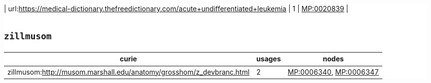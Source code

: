 | url:https://medical-dictionary.thefreedictionary.com/acute+undifferentiated+leukemia                                         |        1 | [MP:0020839](https://bioregistry.io/MP:0020839)                                                                                                                                                                                                     |

## `zillmusom`

| curie                                                                |   usages | nodes                                                                                            |
|----------------------------------------------------------------------|----------|--------------------------------------------------------------------------------------------------|
| zillmusom:http://musom.marshall.edu/anatomy/grosshom/z_devbranc.html |        2 | [MP:0006340](https://bioregistry.io/MP:0006340), [MP:0006347](https://bioregistry.io/MP:0006347) |

